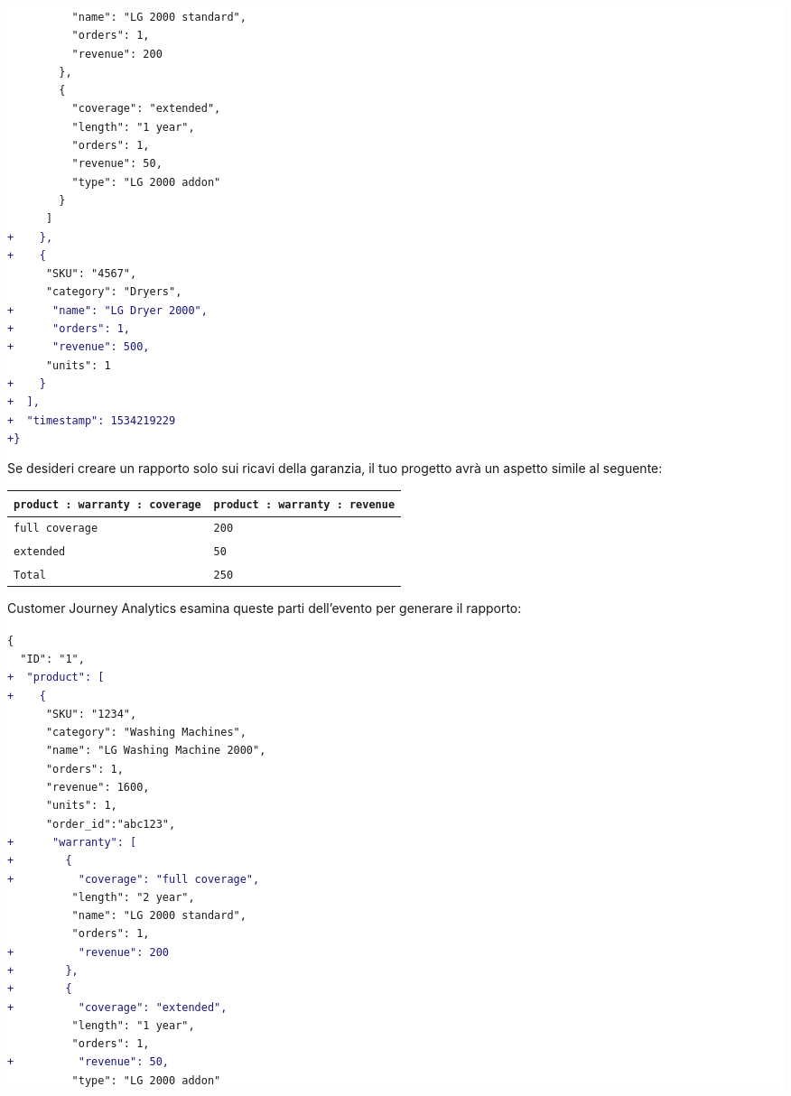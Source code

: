 ```diff
          "name": "LG 2000 standard", 
          "orders": 1, 
          "revenue": 200
        }, 
        {
          "coverage": "extended", 
          "length": "1 year", 
          "orders": 1, 
          "revenue": 50, 
          "type": "LG 2000 addon"
        }
      ]
+    }, 
+    {
      "SKU": "4567", 
      "category": "Dryers", 
+      "name": "LG Dryer 2000", 
+      "orders": 1, 
+      "revenue": 500, 
      "units": 1
+    }
+  ], 
+  "timestamp": 1534219229
+}
```

Se desideri creare un rapporto solo sui ricavi della garanzia, il tuo progetto avrà un aspetto simile al seguente:

| `product : warranty : coverage` | `product : warranty : revenue` |
| --- | --- |
| `full coverage` | `200` |
| `extended` | `50` |
| `Total` | `250` |

Customer Journey Analytics esamina queste parti dell’evento per generare il rapporto:

```diff
{
  "ID": "1", 
+  "product": [
+    {
      "SKU": "1234", 
      "category": "Washing Machines", 
      "name": "LG Washing Machine 2000", 
      "orders": 1, 
      "revenue": 1600, 
      "units": 1,
      "order_id":"abc123", 
+      "warranty": [
+        {
+          "coverage": "full coverage", 
          "length": "2 year", 
          "name": "LG 2000 standard", 
          "orders": 1, 
+          "revenue": 200
+        }, 
+        {
+          "coverage": "extended", 
          "length": "1 year", 
          "orders": 1, 
+          "revenue": 50, 
          "type": "LG 2000 addon"
```